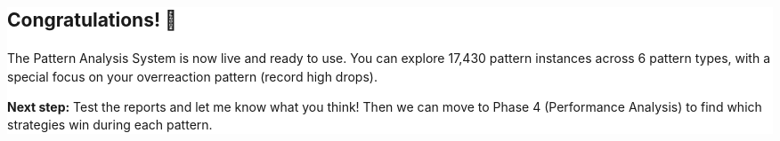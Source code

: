 ## Congratulations! 🎉

The Pattern Analysis System is now live and ready to use. You can explore 17,430 pattern instances across 6 pattern types, with a special focus on your overreaction pattern (record high drops).

**Next step:** Test the reports and let me know what you think! Then we can move to Phase 4 (Performance Analysis) to find which strategies win during each pattern.